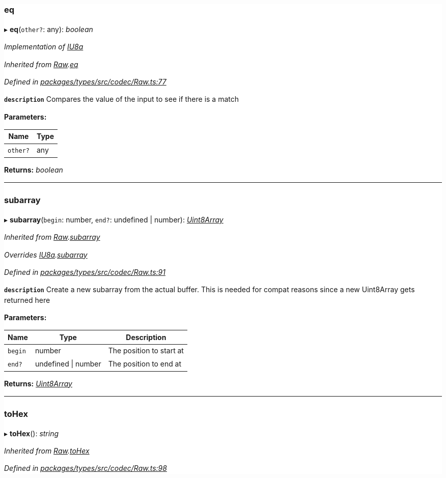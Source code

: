 ###  eq

▸ **eq**(`other?`: any): *boolean*

*Implementation of [IU8a](../interfaces/_types_interfaces_.iu8a.md)*

*Inherited from [Raw](_codec_raw_.raw.md).[eq](_codec_raw_.raw.md#eq)*

*Defined in [packages/types/src/codec/Raw.ts:77](https://github.com/polkadot-js/api/blob/86ce69680/packages/types/src/codec/Raw.ts#L77)*

**`description`** Compares the value of the input to see if there is a match

**Parameters:**

Name | Type |
------ | ------ |
`other?` | any |

**Returns:** *boolean*

___

###  subarray

▸ **subarray**(`begin`: number, `end?`: undefined | number): *[Uint8Array](_codec_raw_.raw.md#static-uint8array)*

*Inherited from [Raw](_codec_raw_.raw.md).[subarray](_codec_raw_.raw.md#subarray)*

*Overrides [IU8a](../interfaces/_types_interfaces_.iu8a.md).[subarray](../interfaces/_types_interfaces_.iu8a.md#subarray)*

*Defined in [packages/types/src/codec/Raw.ts:91](https://github.com/polkadot-js/api/blob/86ce69680/packages/types/src/codec/Raw.ts#L91)*

**`description`** Create a new subarray from the actual buffer. This is needed for compat reasons since a new Uint8Array gets returned here

**Parameters:**

Name | Type | Description |
------ | ------ | ------ |
`begin` | number | The position to start at |
`end?` | undefined &#124; number | The position to end at  |

**Returns:** *[Uint8Array](_codec_raw_.raw.md#static-uint8array)*

___

###  toHex

▸ **toHex**(): *string*

*Inherited from [Raw](_codec_raw_.raw.md).[toHex](_codec_raw_.raw.md#tohex)*

*Defined in [packages/types/src/codec/Raw.ts:98](https://github.com/polkadot-js/api/blob/86ce69680/packages/types/src/codec/Raw.ts#L98)*
